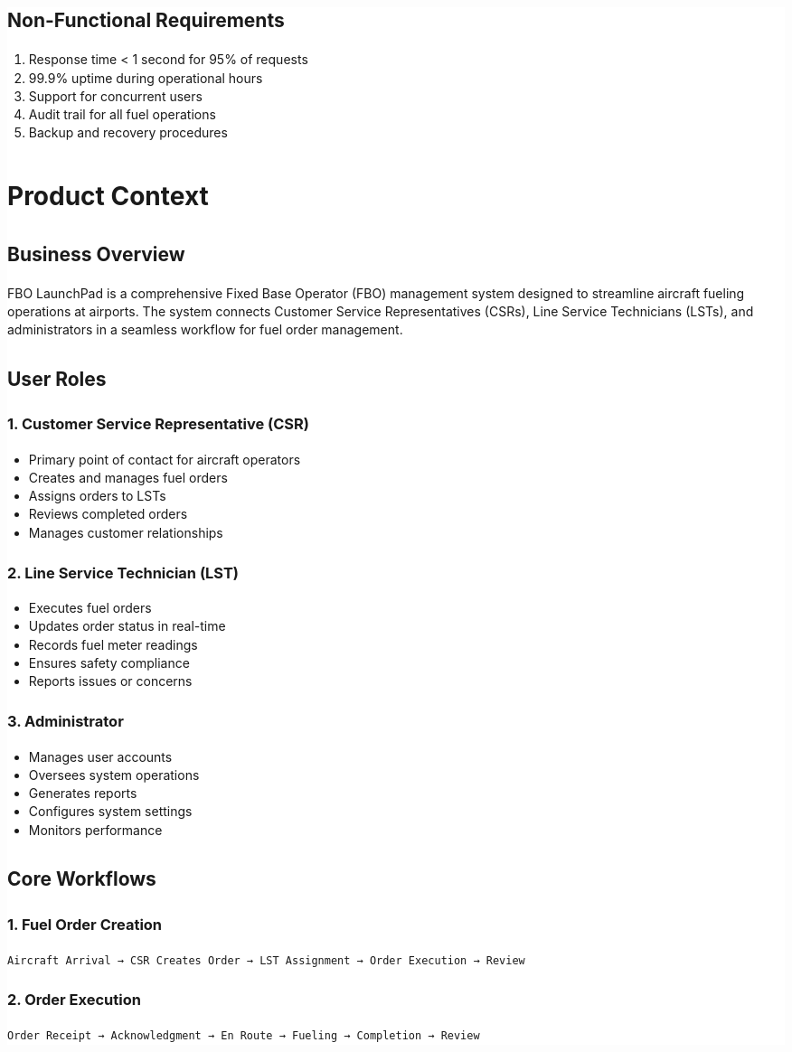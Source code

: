## Non-Functional Requirements
1. Response time < 1 second for 95% of requests
2. 99.9% uptime during operational hours
3. Support for concurrent users
4. Audit trail for all fuel operations
5. Backup and recovery procedures 

# Product Context

## Business Overview

FBO LaunchPad is a comprehensive Fixed Base Operator (FBO) management system designed to streamline aircraft fueling operations at airports. The system connects Customer Service Representatives (CSRs), Line Service Technicians (LSTs), and administrators in a seamless workflow for fuel order management.

## User Roles

### 1. Customer Service Representative (CSR)
- Primary point of contact for aircraft operators
- Creates and manages fuel orders
- Assigns orders to LSTs
- Reviews completed orders
- Manages customer relationships

### 2. Line Service Technician (LST)
- Executes fuel orders
- Updates order status in real-time
- Records fuel meter readings
- Ensures safety compliance
- Reports issues or concerns

### 3. Administrator
- Manages user accounts
- Oversees system operations
- Generates reports
- Configures system settings
- Monitors performance

## Core Workflows

### 1. Fuel Order Creation
```
Aircraft Arrival → CSR Creates Order → LST Assignment → Order Execution → Review
```

### 2. Order Execution
```
Order Receipt → Acknowledgment → En Route → Fueling → Completion → Review
```
